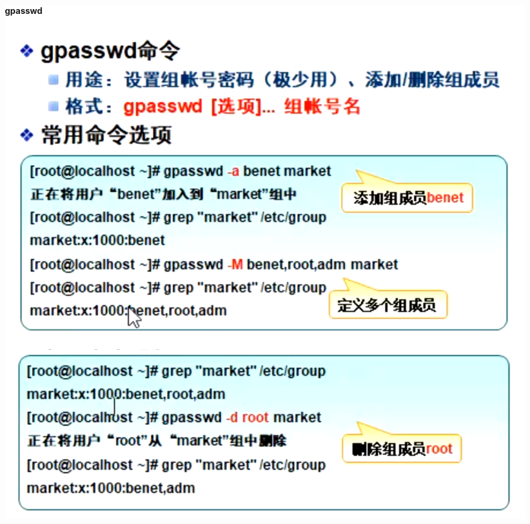 











#### gpasswd

![1589873670856](../../img/1589873670856.png)

![1589873687918](../../img/1589873687918.png)
